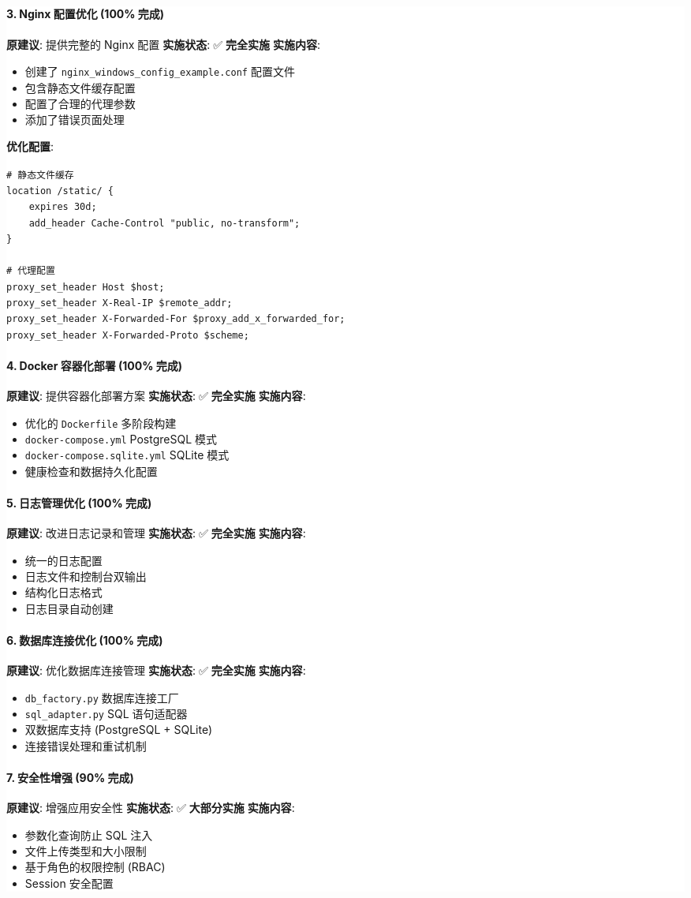#### 3. Nginx 配置优化 (100% 完成)
**原建议**: 提供完整的 Nginx 配置
**实施状态**: ✅ **完全实施**
**实施内容**:
- 创建了 `nginx_windows_config_example.conf` 配置文件
- 包含静态文件缓存配置
- 配置了合理的代理参数
- 添加了错误页面处理

**优化配置**:
```nginx
# 静态文件缓存
location /static/ {
    expires 30d;
    add_header Cache-Control "public, no-transform";
}

# 代理配置
proxy_set_header Host $host;
proxy_set_header X-Real-IP $remote_addr;
proxy_set_header X-Forwarded-For $proxy_add_x_forwarded_for;
proxy_set_header X-Forwarded-Proto $scheme;
```

#### 4. Docker 容器化部署 (100% 完成)
**原建议**: 提供容器化部署方案
**实施状态**: ✅ **完全实施**
**实施内容**:
- 优化的 `Dockerfile` 多阶段构建
- `docker-compose.yml` PostgreSQL 模式
- `docker-compose.sqlite.yml` SQLite 模式
- 健康检查和数据持久化配置

#### 5. 日志管理优化 (100% 完成)
**原建议**: 改进日志记录和管理
**实施状态**: ✅ **完全实施**
**实施内容**:
- 统一的日志配置
- 日志文件和控制台双输出
- 结构化日志格式
- 日志目录自动创建

#### 6. 数据库连接优化 (100% 完成)
**原建议**: 优化数据库连接管理
**实施状态**: ✅ **完全实施**
**实施内容**:
- `db_factory.py` 数据库连接工厂
- `sql_adapter.py` SQL 语句适配器
- 双数据库支持 (PostgreSQL + SQLite)
- 连接错误处理和重试机制

#### 7. 安全性增强 (90% 完成)
**原建议**: 增强应用安全性
**实施状态**: ✅ **大部分实施**
**实施内容**:
- 参数化查询防止 SQL 注入
- 文件上传类型和大小限制
- 基于角色的权限控制 (RBAC)
- Session 安全配置
